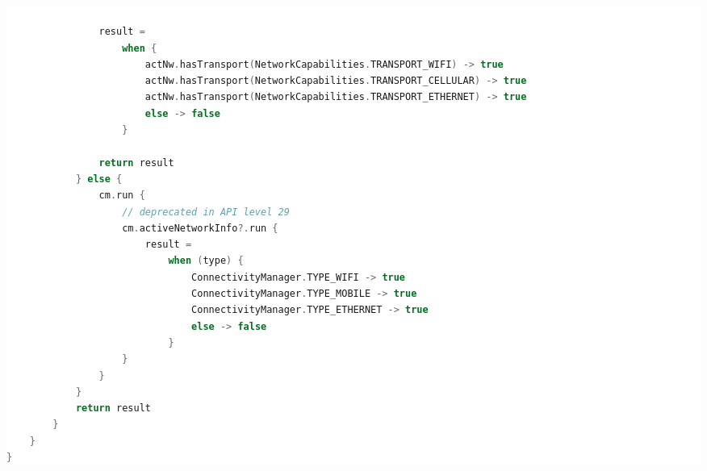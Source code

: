 ```kotlin

                result =
                    when {
                        actNw.hasTransport(NetworkCapabilities.TRANSPORT_WIFI) -> true
                        actNw.hasTransport(NetworkCapabilities.TRANSPORT_CELLULAR) -> true
                        actNw.hasTransport(NetworkCapabilities.TRANSPORT_ETHERNET) -> true
                        else -> false
                    }

                return result
            } else {
                cm.run {
                    // deprecated in API level 29
                    cm.activeNetworkInfo?.run {
                        result =
                            when (type) {
                                ConnectivityManager.TYPE_WIFI -> true
                                ConnectivityManager.TYPE_MOBILE -> true
                                ConnectivityManager.TYPE_ETHERNET -> true
                                else -> false
                            }
                    }
                }
            }
            return result
        }
    }
}

```

</TabItem>
</Tabs>

[0]: https://developer.android.com/reference/android/content/Context.html#startService(android.content.Intent)